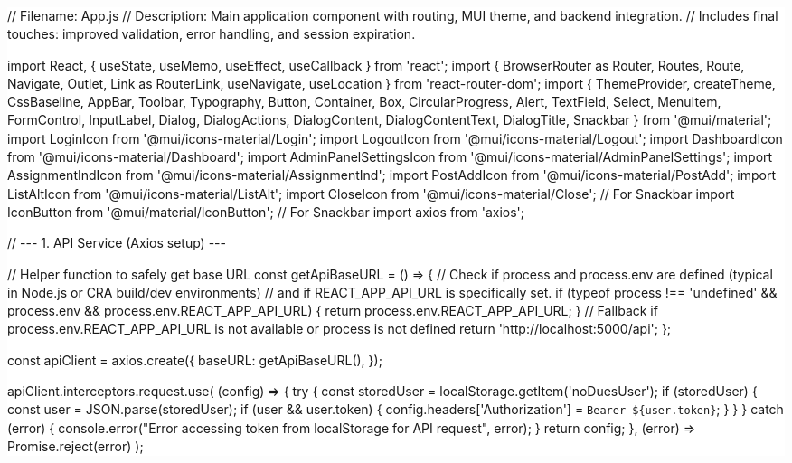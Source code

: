 // Filename: App.js
// Description: Main application component with routing, MUI theme, and backend integration.
// Includes final touches: improved validation, error handling, and session expiration.

import React, { useState, useMemo, useEffect, useCallback } from 'react';
import { BrowserRouter as Router, Routes, Route, Navigate, Outlet, Link as RouterLink, useNavigate, useLocation } from 'react-router-dom';
import {
    ThemeProvider, createTheme, CssBaseline, AppBar, Toolbar, Typography, Button, Container, Box,
    CircularProgress, Alert, TextField, Select, MenuItem, FormControl, InputLabel, Dialog,
    DialogActions, DialogContent, DialogContentText, DialogTitle, Snackbar
} from '@mui/material';
import LoginIcon from '@mui/icons-material/Login';
import LogoutIcon from '@mui/icons-material/Logout';
import DashboardIcon from '@mui/icons-material/Dashboard';
import AdminPanelSettingsIcon from '@mui/icons-material/AdminPanelSettings';
import AssignmentIndIcon from '@mui/icons-material/AssignmentInd';
import PostAddIcon from '@mui/icons-material/PostAdd';
import ListAltIcon from '@mui/icons-material/ListAlt';
import CloseIcon from '@mui/icons-material/Close'; // For Snackbar
import IconButton from '@mui/material/IconButton'; // For Snackbar
import axios from 'axios';

// --- 1. API Service (Axios setup) ---

// Helper function to safely get base URL
const getApiBaseURL = () => {
  // Check if process and process.env are defined (typical in Node.js or CRA build/dev environments)
  // and if REACT_APP_API_URL is specifically set.
  if (typeof process !== 'undefined' && process.env && process.env.REACT_APP_API_URL) {
    return process.env.REACT_APP_API_URL;
  }
  // Fallback if process.env.REACT_APP_API_URL is not available or process is not defined
  return 'http://localhost:5000/api';
};

const apiClient = axios.create({
  baseURL: getApiBaseURL(),
});

apiClient.interceptors.request.use(
  (config) => {
    try {
      const storedUser = localStorage.getItem('noDuesUser');
      if (storedUser) {
        const user = JSON.parse(storedUser);
        if (user && user.token) {
          config.headers['Authorization'] = `Bearer ${user.token}`;
        }
      }
    } catch (error) {
        console.error("Error accessing token from localStorage for API request", error);
    }
    return config;
  },
  (error) => Promise.reject(error)
);
